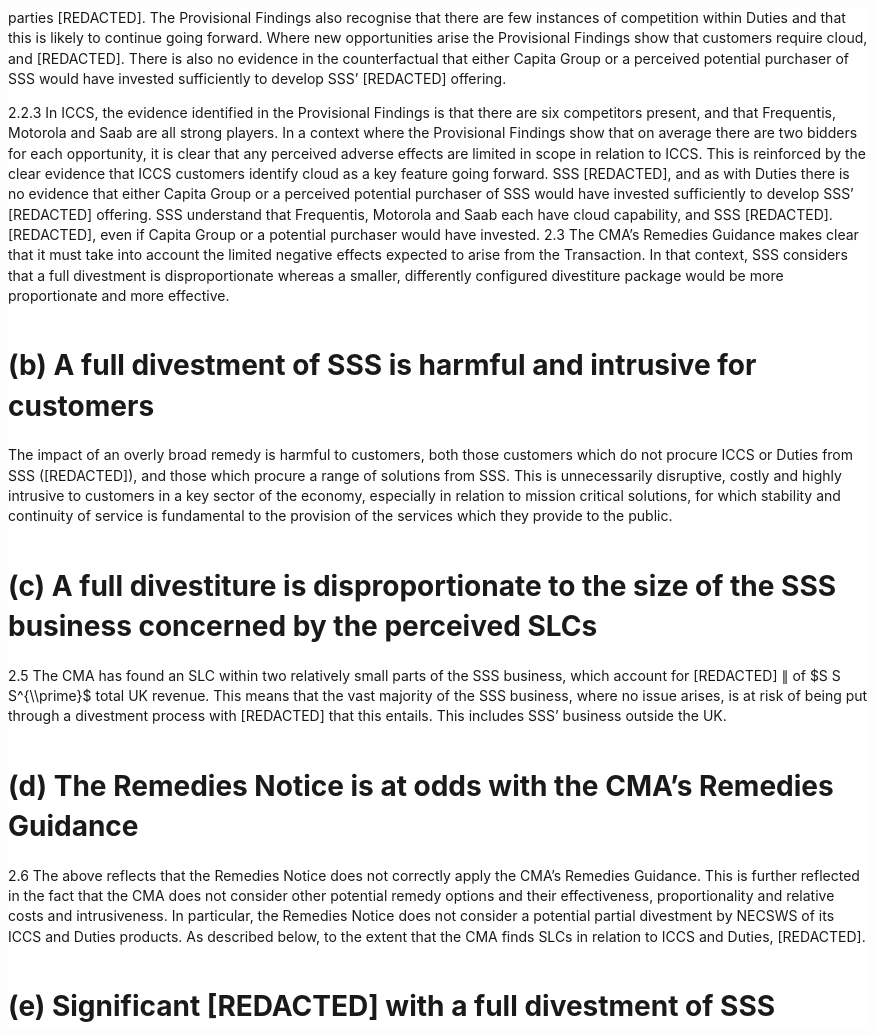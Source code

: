 parties \[REDACTED\]. The Provisional Findings also recognise that there are few instances of competition within Duties and that this is likely to continue going forward. Where new opportunities arise the Provisional Findings show that customers require cloud, and \[REDACTED\]. There is also no evidence in the counterfactual that either Capita Group or a perceived potential purchaser of SSS would have invested sufficiently to develop SSS’ \[REDACTED\] offering.

2.2.3 In ICCS, the evidence identified in the Provisional Findings is that there are six competitors present, and that Frequentis, Motorola and Saab are all strong players. In a context where the Provisional Findings show that on average there are two bidders for each opportunity, it is clear that any perceived adverse effects are limited in scope in relation to ICCS. This is reinforced by the clear evidence that ICCS customers identify cloud as a key feature going forward. SSS \[REDACTED\], and as with Duties there is no evidence that either Capita Group or a perceived potential purchaser of SSS would have invested sufficiently to develop SSS’ \[REDACTED\] offering. SSS understand that Frequentis, Motorola and Saab each have cloud capability, and SSS \[REDACTED\]. \[REDACTED\], even if Capita Group or a potential purchaser would have invested. 2.3 The CMA’s Remedies Guidance makes clear that it must take into account the limited negative effects expected to arise from the Transaction. In that context, SSS considers that a full divestment is disproportionate whereas a smaller, differently configured divestiture package would be more proportionate and more effective.

# (b) A full divestment of SSS is harmful and intrusive for customers

The impact of an overly broad remedy is harmful to customers, both those customers which do not procure ICCS or Duties from SSS (\[REDACTED\]), and those which procure a range of solutions from SSS. This is unnecessarily disruptive, costly and highly intrusive to customers in a key sector of the economy, especially in relation to mission critical solutions, for which stability and continuity of service is fundamental to the provision of the services which they provide to the public.

# (c) A full divestiture is disproportionate to the size of the SSS business concerned by the perceived SLCs

2.5 The CMA has found an SLC within two relatively small parts of the SSS business, which account for \[REDACTED\] $\|%$ of $S S S^{\\prime}$ total UK revenue. This means that the vast majority of the SSS business, where no issue arises, is at risk of being put through a divestment process with \[REDACTED\] that this entails. This includes SSS’ business outside the UK.

# (d) The Remedies Notice is at odds with the CMA’s Remedies Guidance

2.6 The above reflects that the Remedies Notice does not correctly apply the CMA’s Remedies Guidance. This is further reflected in the fact that the CMA does not consider other potential remedy options and their effectiveness, proportionality and relative costs and intrusiveness. In particular, the Remedies Notice does not consider a potential partial divestment by NECSWS of its ICCS and Duties products. As described below, to the extent that the CMA finds SLCs in relation to ICCS and Duties, \[REDACTED\].

# (e) Significant \[REDACTED\] with a full divestment of SSS

